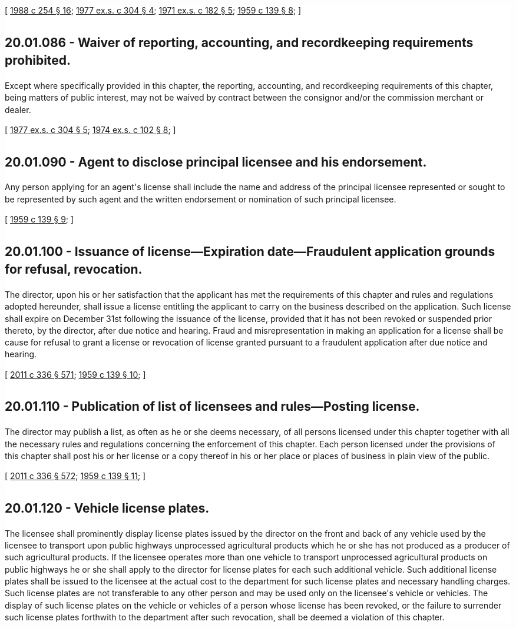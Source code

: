 \[ [1988 c 254 § 16](http://leg.wa.gov/CodeReviser/documents/sessionlaw/1988c254.pdf?cite=1988%20c%20254%20§%2016); [1977 ex.s. c 304 § 4](http://leg.wa.gov/CodeReviser/documents/sessionlaw/1977ex1c304.pdf?cite=1977%20ex.s.%20c%20304%20§%204); [1971 ex.s. c 182 § 5](http://leg.wa.gov/CodeReviser/documents/sessionlaw/1971ex1c182.pdf?cite=1971%20ex.s.%20c%20182%20§%205); [1959 c 139 § 8](http://leg.wa.gov/CodeReviser/documents/sessionlaw/1959c139.pdf?cite=1959%20c%20139%20§%208); \]

## 20.01.086 - Waiver of reporting, accounting, and recordkeeping requirements prohibited.
Except where specifically provided in this chapter, the reporting, accounting, and recordkeeping requirements of this chapter, being matters of public interest, may not be waived by contract between the consignor and/or the commission merchant or dealer.

\[ [1977 ex.s. c 304 § 5](http://leg.wa.gov/CodeReviser/documents/sessionlaw/1977ex1c304.pdf?cite=1977%20ex.s.%20c%20304%20§%205); [1974 ex.s. c 102 § 8](http://leg.wa.gov/CodeReviser/documents/sessionlaw/1974ex1c102.pdf?cite=1974%20ex.s.%20c%20102%20§%208); \]

## 20.01.090 - Agent to disclose principal licensee and his endorsement.
Any person applying for an agent's license shall include the name and address of the principal licensee represented or sought to be represented by such agent and the written endorsement or nomination of such principal licensee.

\[ [1959 c 139 § 9](http://leg.wa.gov/CodeReviser/documents/sessionlaw/1959c139.pdf?cite=1959%20c%20139%20§%209); \]

## 20.01.100 - Issuance of license—Expiration date—Fraudulent application grounds for refusal, revocation.
The director, upon his or her satisfaction that the applicant has met the requirements of this chapter and rules and regulations adopted hereunder, shall issue a license entitling the applicant to carry on the business described on the application. Such license shall expire on December 31st following the issuance of the license, provided that it has not been revoked or suspended prior thereto, by the director, after due notice and hearing. Fraud and misrepresentation in making an application for a license shall be cause for refusal to grant a license or revocation of license granted pursuant to a fraudulent application after due notice and hearing.

\[ [2011 c 336 § 571](http://lawfilesext.leg.wa.gov/biennium/2011-12/Pdf/Bills/Session%20Laws/Senate/5045.SL.pdf?cite=2011%20c%20336%20§%20571); [1959 c 139 § 10](http://leg.wa.gov/CodeReviser/documents/sessionlaw/1959c139.pdf?cite=1959%20c%20139%20§%2010); \]

## 20.01.110 - Publication of list of licensees and rules—Posting license.
The director may publish a list, as often as he or she deems necessary, of all persons licensed under this chapter together with all the necessary rules and regulations concerning the enforcement of this chapter. Each person licensed under the provisions of this chapter shall post his or her license or a copy thereof in his or her place or places of business in plain view of the public.

\[ [2011 c 336 § 572](http://lawfilesext.leg.wa.gov/biennium/2011-12/Pdf/Bills/Session%20Laws/Senate/5045.SL.pdf?cite=2011%20c%20336%20§%20572); [1959 c 139 § 11](http://leg.wa.gov/CodeReviser/documents/sessionlaw/1959c139.pdf?cite=1959%20c%20139%20§%2011); \]

## 20.01.120 - Vehicle license plates.
The licensee shall prominently display license plates issued by the director on the front and back of any vehicle used by the licensee to transport upon public highways unprocessed agricultural products which he or she has not produced as a producer of such agricultural products. If the licensee operates more than one vehicle to transport unprocessed agricultural products on public highways he or she shall apply to the director for license plates for each such additional vehicle. Such additional license plates shall be issued to the licensee at the actual cost to the department for such license plates and necessary handling charges. Such license plates are not transferable to any other person and may be used only on the licensee's vehicle or vehicles. The display of such license plates on the vehicle or vehicles of a person whose license has been revoked, or the failure to surrender such license plates forthwith to the department after such revocation, shall be deemed a violation of this chapter.
